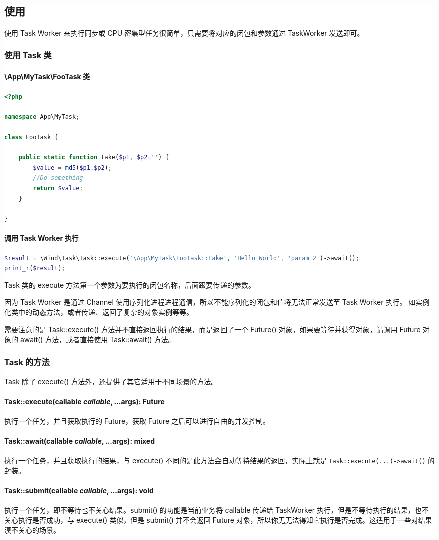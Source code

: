 ## 使用

使用 Task Worker 来执行同步或 CPU 密集型任务很简单，只需要将对应的闭包和参数通过 TaskWorker 发送即可。

### 使用 Task 类

#### \App\MyTask\FooTask 类
```php
<?php

namespace App\MyTask;

class FooTask {

    public static function take($p1, $p2='') {
        $value = md5($p1.$p2);
        //Do something
        return $value;
    }

}
```

#### 调用 Task Worker 执行

```php
$result = \Wind\Task\Task::execute('\App\MyTask\FooTask::take', 'Hello World', 'param 2')->await();
print_r($result);
```

Task 类的 execute 方法第一个参数为要执行的闭包名称，后面跟要传递的参数。

因为 Task Worker 是通过 Channel 使用序列化进程进程通信，所以不能序列化的闭包和值将无法正常发送至 Task Worker 执行。
如实例化类中的动态方法，或者传递、返回了复杂的对象实例等等。

需要注意的是 Task::execute() 方法并不直接返回执行的结果，而是返回了一个 Future() 对象，如果要等待并获得对象，请调用 Future 对象的 await() 方法，或者直接使用 Task::await() 方法。

### Task 的方法

Task 除了 execute() 方法外，还提供了其它适用于不同场景的方法。

#### **Task::execute(callable $callable, ...$args): Future**

执行一个任务，并且获取执行的 Future，获取 Future 之后可以进行自由的并发控制。

#### **Task::await(callable $callable, ...$args): mixed**

执行一个任务，并且获取执行的结果，与 execute() 不同的是此方法会自动等待结果的返回，实际上就是 `Task::execute(...)->await()` 的封装。

#### **Task::submit(callable $callable, ...$args): void**

执行一个任务，即不等待也不关心结果。submit() 的功能是当前业务将 callable 传递给 TaskWorker 执行，但是不等待执行的结果，也不关心执行是否成功，与 execute() 类似，但是 submit() 并不会返回 Future 对象，所以你无无法得知它执行是否完成。这适用于一些对结果漠不关心的场景。
